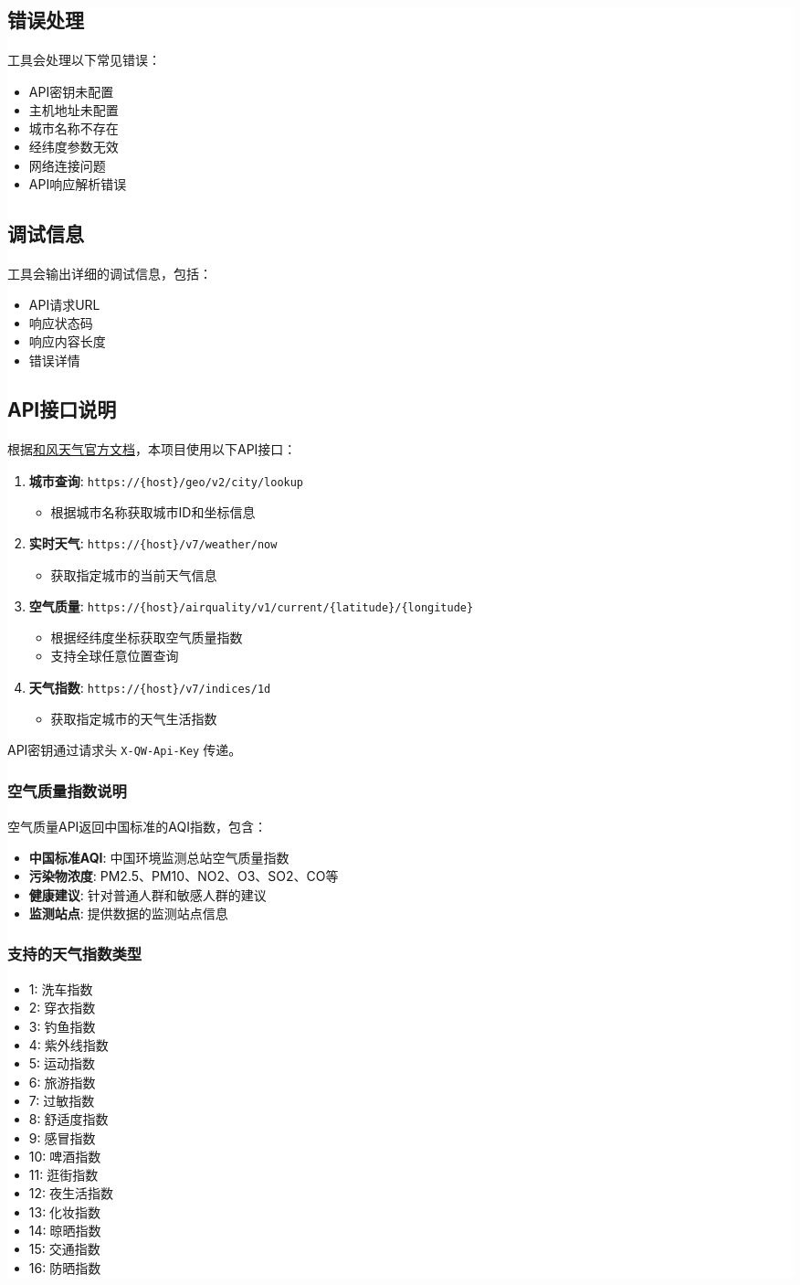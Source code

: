 ## 错误处理

工具会处理以下常见错误：

- API密钥未配置
- 主机地址未配置
- 城市名称不存在
- 经纬度参数无效
- 网络连接问题
- API响应解析错误

## 调试信息

工具会输出详细的调试信息，包括：

- API请求URL
- 响应状态码
- 响应内容长度
- 错误详情

## API接口说明

根据[和风天气官方文档](https://dev.qweather.com/docs/api/)，本项目使用以下API接口：

1. **城市查询**: `https://{host}/geo/v2/city/lookup`
   - 根据城市名称获取城市ID和坐标信息

2. **实时天气**: `https://{host}/v7/weather/now`
   - 获取指定城市的当前天气信息

3. **空气质量**: `https://{host}/airquality/v1/current/{latitude}/{longitude}`
   - 根据经纬度坐标获取空气质量指数
   - 支持全球任意位置查询

4. **天气指数**: `https://{host}/v7/indices/1d`
   - 获取指定城市的天气生活指数

API密钥通过请求头 `X-QW-Api-Key` 传递。

### 空气质量指数说明

空气质量API返回中国标准的AQI指数，包含：

- **中国标准AQI**: 中国环境监测总站空气质量指数
- **污染物浓度**: PM2.5、PM10、NO2、O3、SO2、CO等
- **健康建议**: 针对普通人群和敏感人群的建议
- **监测站点**: 提供数据的监测站点信息

### 支持的天气指数类型

- 1: 洗车指数
- 2: 穿衣指数
- 3: 钓鱼指数
- 4: 紫外线指数
- 5: 运动指数
- 6: 旅游指数
- 7: 过敏指数
- 8: 舒适度指数
- 9: 感冒指数
- 10: 啤酒指数
- 11: 逛街指数
- 12: 夜生活指数
- 13: 化妆指数
- 14: 晾晒指数
- 15: 交通指数
- 16: 防晒指数